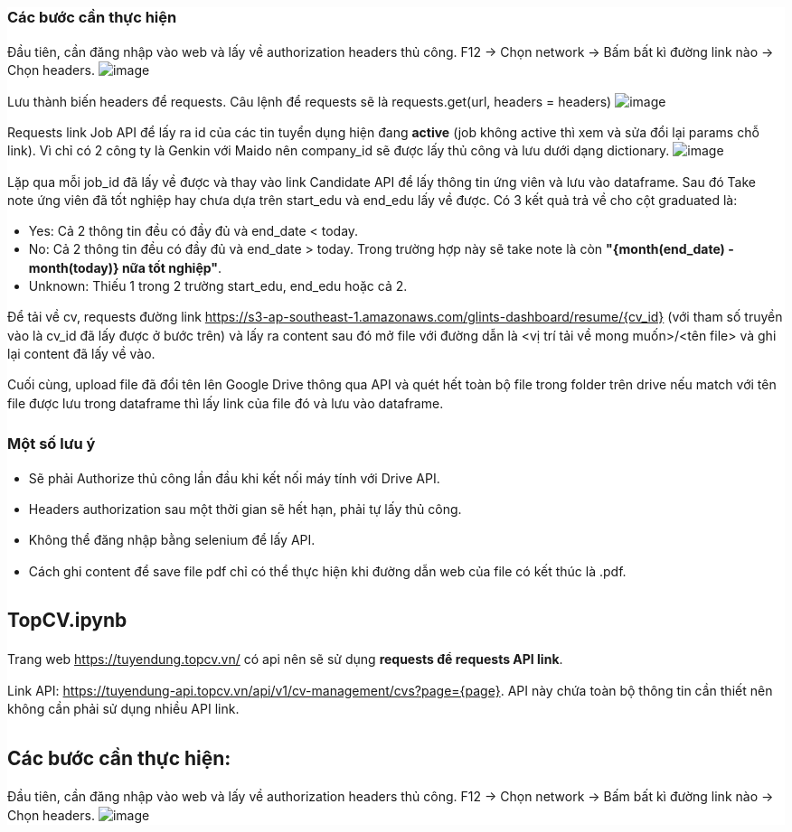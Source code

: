 ### Các bước cần thực hiện

Đầu tiên, cần đăng nhập vào web và lấy về authorization headers thủ công. F12 -> Chọn network -> Bấm bất kì đường link nào -> Chọn headers.
![image](https://user-images.githubusercontent.com/124959517/218041613-8e8423da-80a3-45d6-9b19-df84786e7b70.png)

Lưu thành biến headers để requests. Câu lệnh để requests sẽ là requests.get(url, headers = headers)
![image](https://user-images.githubusercontent.com/124959517/218042137-9fbf000a-08e4-4545-9dab-15430c319a01.png)

Requests link Job API để lấy ra id của các tin tuyển dụng hiện đang **active** (job không active thì xem và sửa đổi lại params chỗ link). Vì chỉ có 2 công ty là Genkin với Maido nên company_id sẽ được lấy thủ công và lưu dưới dạng dictionary.
![image](https://user-images.githubusercontent.com/124959517/218046133-3e61d5dd-0f56-4941-bb5f-2098a0f20f3c.png)

Lặp qua mỗi job_id đã lấy về được và thay vào link Candidate API để lấy thông tin ứng viên và lưu vào dataframe. Sau đó Take note ứng viên đã tốt nghiệp hay chưa dựa trên start_edu và end_edu lấy về được. Có 3 kết quả trả về cho cột graduated là:
 - Yes: Cả 2 thông tin đều có đầy đủ và end_date < today.
 - No: Cả 2 thông tin đều có đầy đủ và end_date > today. Trong trường hợp này sẽ take note là còn **"{month(end_date) - month(today)} nữa tốt nghiệp"**.
 - Unknown: Thiếu 1 trong 2 trường start_edu, end_edu hoặc cả 2.

Để tải về cv, requests đường link https://s3-ap-southeast-1.amazonaws.com/glints-dashboard/resume/{cv_id} (với tham số truyền vào là cv_id đã lấy được ở bước trên) và lấy ra content sau đó mở file với đường dẫn là <vị trí tải về mong muốn>/<tên file> và ghi lại content đã lấy về vào.

Cuối cùng, upload file đã đổi tên lên Google Drive thông qua API và quét hết toàn bộ file trong folder trên drive nếu match với tên file được lưu trong dataframe thì lấy link của file đó và lưu vào dataframe.

### Một số lưu ý

 - Sẽ phải Authorize thủ công lần đầu khi kết nối máy tính với Drive API.

 - Headers authorization sau một thời gian sẽ hết hạn, phải tự lấy thủ công.

 - Không thể đăng nhập bằng selenium để lấy API.

 - Cách ghi content để save file pdf chỉ có thể thực hiện khi đường dẫn web của file có kết thúc là .pdf.

## TopCV.ipynb

Trang web https://tuyendung.topcv.vn/ có api nên sẽ sử dụng **requests để requests API link**.

Link API: https://tuyendung-api.topcv.vn/api/v1/cv-management/cvs?page={page}. API này chứa toàn bộ thông tin cần thiết nên không cần phải sử dụng nhiều API link.

## Các bước cần thực hiện:

Đầu tiên, cần đăng nhập vào web và lấy về authorization headers thủ công. F12 -> Chọn network -> Bấm bất kì đường link nào -> Chọn headers.
![image](https://user-images.githubusercontent.com/124959517/218041613-8e8423da-80a3-45d6-9b19-df84786e7b70.png)
